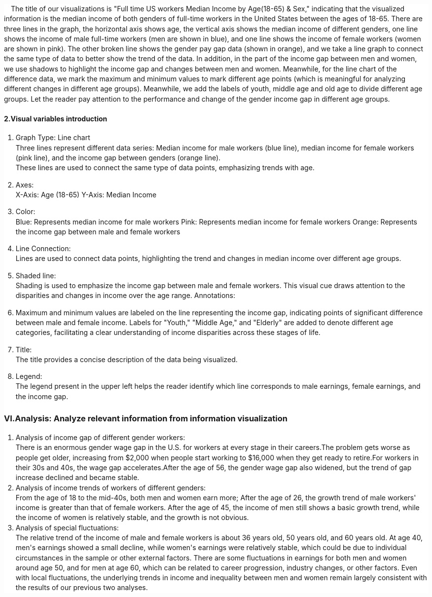 &emsp;The title of our visualizations is "Full time US workers Median Income by Age(18-65) & Sex," indicating that the visualized information is the median income of both genders of full-time workers in the United States between the ages of 18-65. There are three lines in the graph, the horizontal axis shows age, the vertical axis shows the median income of different genders, one line shows the income of male full-time workers (men are shown in blue), and one line shows the income of female workers (women are shown in pink). The other broken line shows the gender pay gap data (shown in orange), and we take a line graph to connect the same type of data to better show the trend of the data. In addition, in the part of the income gap between men and women, we use shadows to highlight the income gap and changes between men and women. Meanwhile, for the line chart of the difference data, we mark the maximum and minimum values to mark different age points (which is meaningful for analyzing different changes in different age groups). Meanwhile, we add the labels of youth, middle age and old age to divide different age groups. Let the reader pay attention to the performance and change of the gender income gap in different age groups.
#### 2.Visual variables introduction
1. Graph Type: Line chart<br>
Three lines represent different data series: Median income for male workers (blue line), median income for female workers (pink line), and the income gap between genders (orange line).<br>
These lines are used to connect the same type of data points, emphasizing trends with age.
2. Axes:<br>
X-Axis: Age (18-65)
Y-Axis: Median Income
3. Color:<br>
Blue: Represents median income for male workers
Pink: Represents median income for female workers
Orange: Represents the income gap between male and female workers
4. Line Connection:<br>
Lines are used to connect data points, highlighting the trend and changes in median income over different age groups.
5. Shaded line:<br>
Shading is used to emphasize the income gap between male and female workers. This visual cue draws attention to the disparities and changes in income over the age range.
Annotations:

6. Maximum and minimum values are labeled on the line representing the income gap, indicating points of significant difference between male and female income.
Labels for "Youth," "Middle Age," and "Elderly" are added to denote different age categories, facilitating a clear understanding of income disparities across these stages of life.
7. Title:<br>
The title provides a concise description of the data being visualized.
8. Legend:<br>
The legend present in the upper left helps the reader identify which line corresponds to male earnings, female earnings, and the income gap.

### VI.Analysis: Analyze relevant information from information visualization
1. Analysis of income gap of different gender workers:<br>There is an enormous gender wage gap in the U.S. for workers at every stage in their careers.The problem gets worse as people get older, increasing from $2,000 when people start working to $16,000 when they get ready to retire.For workers in their 30s and 40s, the wage gap accelerates.After the age of 56, the gender wage gap also widened, but the trend of gap increase declined and became stable.
2. Analysis of income trends of workers of different genders:<br>From the age of 18 to the mid-40s, both men and women earn more; After the age of 26, the growth trend of male workers' income is greater than that of female workers. After the age of 45, the income of men still shows a basic growth trend, while the income of women is relatively stable, and the growth is not obvious.
3. Analysis of special fluctuations: <br>The relative trend of the income of male and female workers is about 36 years old, 50 years old, and 60 years old. At age 40, men's earnings showed a small decline, while women's earnings were relatively stable, which could be due to individual circumstances in the sample or other external factors. There are some fluctuations in earnings for both men and women around age 50, and for men at age 60, which can be related to career progression, industry changes, or other factors. Even with local fluctuations, the underlying trends in income and inequality between men and women remain largely consistent with the results of our previous two analyses.